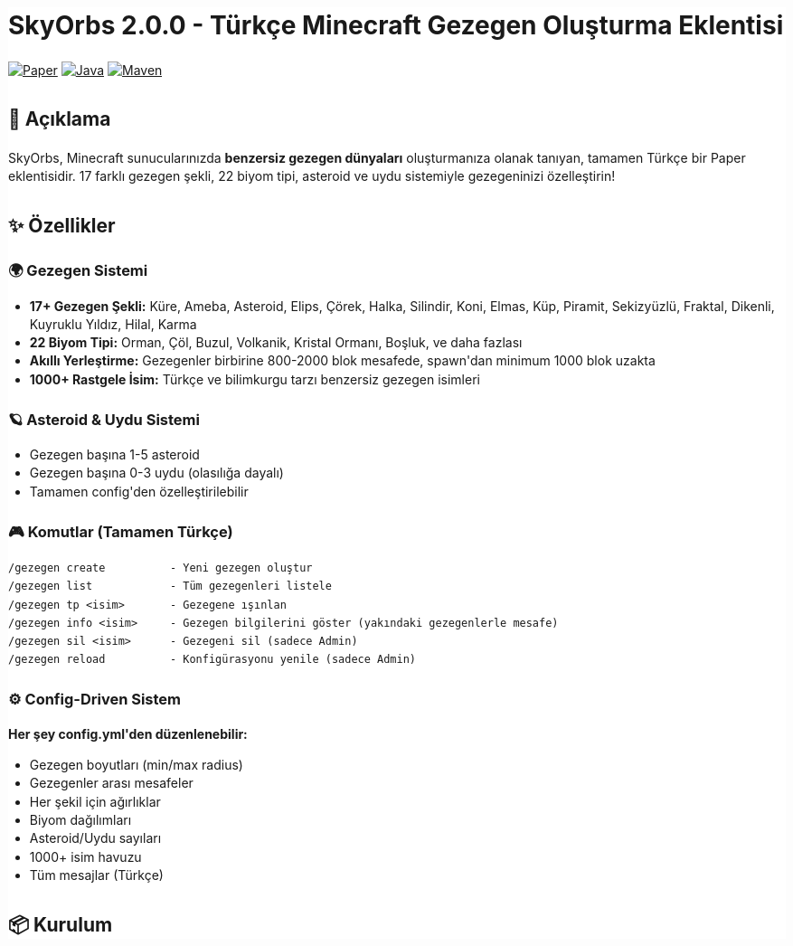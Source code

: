 # SkyOrbs 2.0.0 - Türkçe Minecraft Gezegen Oluşturma Eklentisi

[![Paper](https://img.shields.io/badge/Paper-1.21.4-blue.svg)](https://papermc.io/)
[![Java](https://img.shields.io/badge/Java-21-orange.svg)](https://www.oracle.com/java/)
[![Maven](https://img.shields.io/badge/Maven-3.8+-red.svg)](https://maven.apache.org/)

## 📖 Açıklama

SkyOrbs, Minecraft sunucularınızda **benzersiz gezegen dünyaları** oluşturmanıza olanak tanıyan, tamamen Türkçe bir Paper eklentisidir. 17 farklı gezegen şekli, 22 biyom tipi, asteroid ve uydu sistemiyle gezegeninizi özelleştirin!

## ✨ Özellikler

### 🌍 Gezegen Sistemi
- **17+ Gezegen Şekli:** Küre, Ameba, Asteroid, Elips, Çörek, Halka, Silindir, Koni, Elmas, Küp, Piramit, Sekizyüzlü, Fraktal, Dikenli, Kuyruklu Yıldız, Hilal, Karma
- **22 Biyom Tipi:** Orman, Çöl, Buzul, Volkanik, Kristal Ormanı, Boşluk, ve daha fazlası
- **Akıllı Yerleştirme:** Gezegenler birbirine 800-2000 blok mesafede, spawn'dan minimum 1000 blok uzakta
- **1000+ Rastgele İsim:** Türkçe ve bilimkurgu tarzı benzersiz gezegen isimleri

### 🪐 Asteroid & Uydu Sistemi
- Gezegen başına 1-5 asteroid
- Gezegen başına 0-3 uydu (olasılığa dayalı)
- Tamamen config'den özelleştirilebilir

### 🎮 Komutlar (Tamamen Türkçe)
```
/gezegen create          - Yeni gezegen oluştur
/gezegen list            - Tüm gezegenleri listele
/gezegen tp <isim>       - Gezegene ışınlan
/gezegen info <isim>     - Gezegen bilgilerini göster (yakındaki gezegenlerle mesafe)
/gezegen sil <isim>      - Gezegeni sil (sadece Admin)
/gezegen reload          - Konfigürasyonu yenile (sadece Admin)
```

### ⚙️ Config-Driven Sistem
**Her şey config.yml'den düzenlenebilir:**
- Gezegen boyutları (min/max radius)
- Gezegenler arası mesafeler
- Her şekil için ağırlıklar
- Biyom dağılımları
- Asteroid/Uydu sayıları
- 1000+ isim havuzu
- Tüm mesajlar (Türkçe)

## 📦 Kurulum

